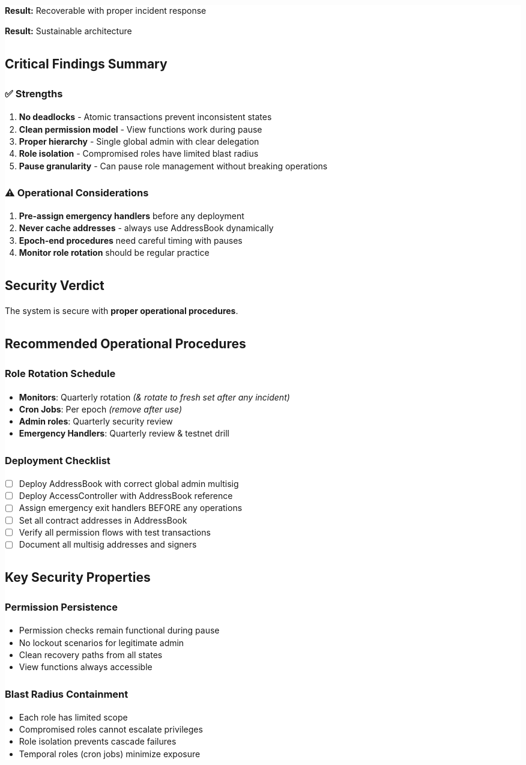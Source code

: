 **Result:** Recoverable with proper incident response

**Result:** Sustainable architecture

## Critical Findings Summary

### ✅ Strengths
1. **No deadlocks** - Atomic transactions prevent inconsistent states
2. **Clean permission model** - View functions work during pause
3. **Proper hierarchy** - Single global admin with clear delegation
4. **Role isolation** - Compromised roles have limited blast radius
5. **Pause granularity** - Can pause role management without breaking operations

### ⚠️ Operational Considerations
1. **Pre-assign emergency handlers** before any deployment
2. **Never cache addresses** - always use AddressBook dynamically  
3. **Epoch-end procedures** need careful timing with pauses
4. **Monitor role rotation** should be regular practice

## Security Verdict

The system is secure with **proper operational procedures**. 

## Recommended Operational Procedures

### Role Rotation Schedule
- **Monitors**: Quarterly rotation *(& rotate to fresh set after any incident)*
- **Cron Jobs**: Per epoch         *(remove after use)*
- **Admin roles**: Quarterly security review
- **Emergency Handlers**: Quarterly review & testnet drill

### Deployment Checklist
- [ ] Deploy AddressBook with correct global admin multisig
- [ ] Deploy AccessController with AddressBook reference
- [ ] Assign emergency exit handlers BEFORE any operations
- [ ] Set all contract addresses in AddressBook
- [ ] Verify all permission flows with test transactions
- [ ] Document all multisig addresses and signers

## Key Security Properties

### Permission Persistence
- Permission checks remain functional during pause
- No lockout scenarios for legitimate admin
- Clean recovery paths from all states
- View functions always accessible

### Blast Radius Containment
- Each role has limited scope
- Compromised roles cannot escalate privileges
- Role isolation prevents cascade failures
- Temporal roles (cron jobs) minimize exposure
